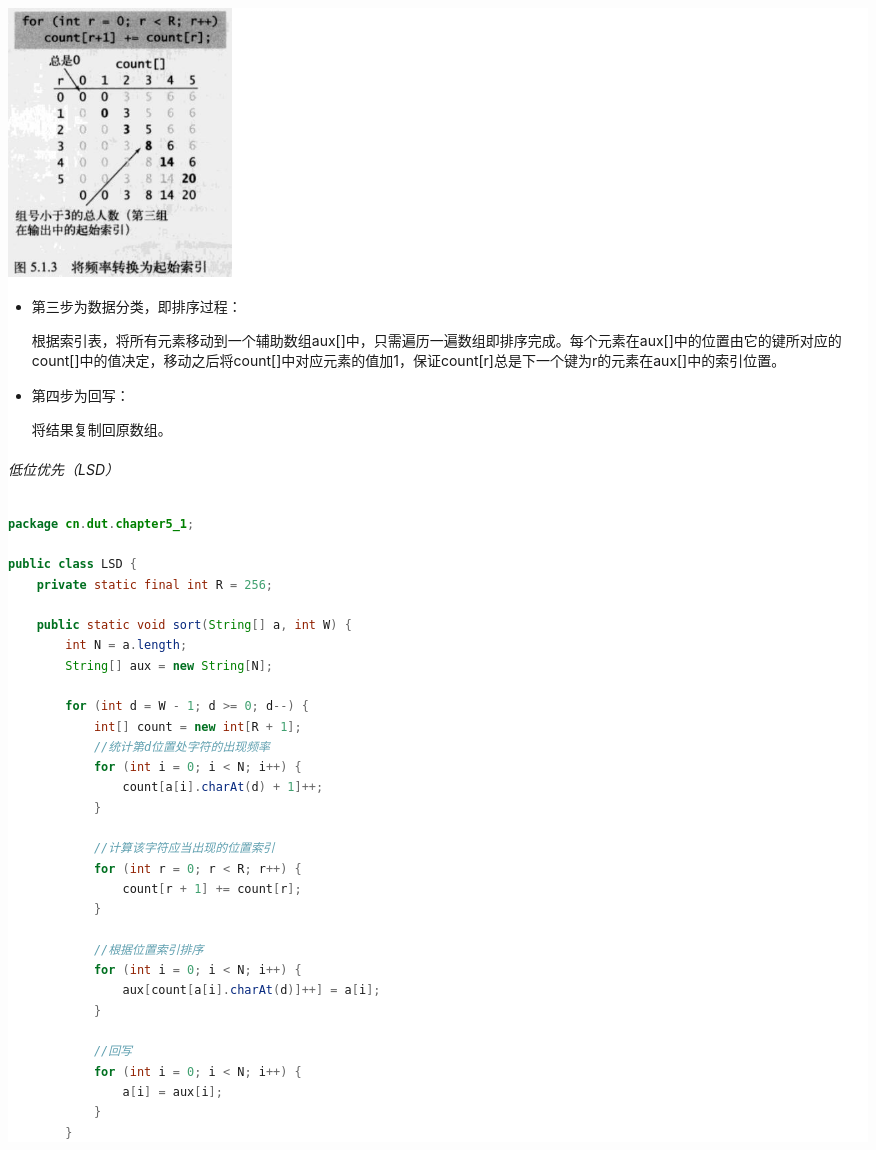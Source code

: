   <img src="img\数据结构\键索引计数法2.jpg" style="zoom: 67%;" />

- 第三步为数据分类，即排序过程：

  根据索引表，将所有元素移动到一个辅助数组aux[]中，只需遍历一遍数组即排序完成。每个元素在aux[]中的位置由它的键所对应的count[]中的值决定，移动之后将count[]中对应元素的值加1，保证count[r]总是下一个键为r的元素在aux[]中的索引位置。

- 第四步为回写：

  将结果复制回原数组。

###### 低位优先（LSD）

```java
package cn.dut.chapter5_1;

public class LSD {
    private static final int R = 256;

    public static void sort(String[] a, int W) {
        int N = a.length;
        String[] aux = new String[N];

        for (int d = W - 1; d >= 0; d--) {
            int[] count = new int[R + 1];
            //统计第d位置处字符的出现频率
            for (int i = 0; i < N; i++) {
                count[a[i].charAt(d) + 1]++;
            }

            //计算该字符应当出现的位置索引
            for (int r = 0; r < R; r++) {
                count[r + 1] += count[r];
            }

            //根据位置索引排序
            for (int i = 0; i < N; i++) {
                aux[count[a[i].charAt(d)]++] = a[i];
            }

            //回写
            for (int i = 0; i < N; i++) {
                a[i] = aux[i];
            }
        }

```